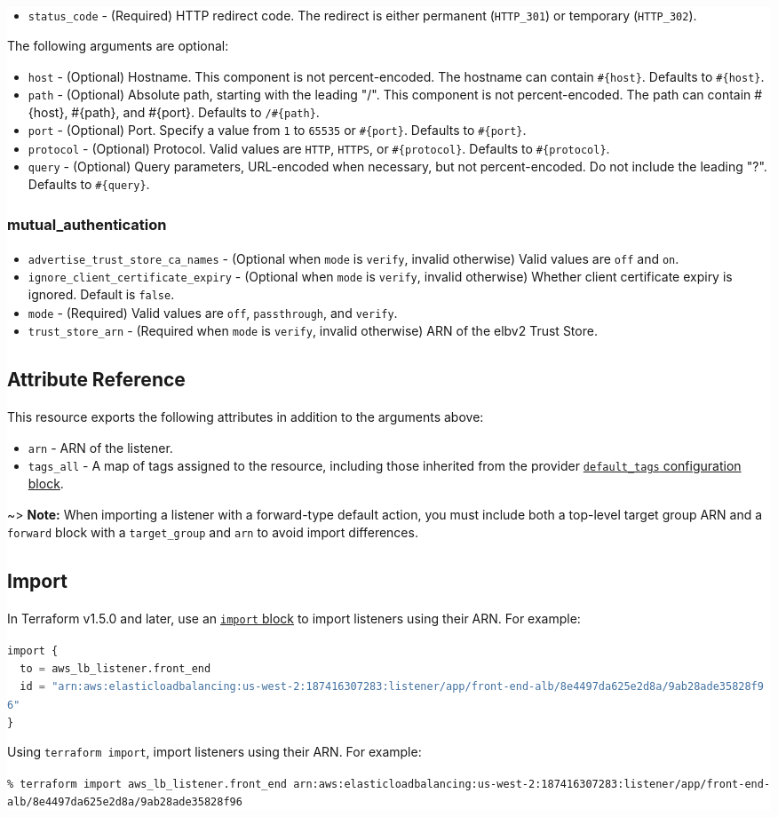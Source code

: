 * `status_code` - (Required) HTTP redirect code. The redirect is either permanent (`HTTP_301`) or temporary (`HTTP_302`).

The following arguments are optional:

* `host` - (Optional) Hostname. This component is not percent-encoded. The hostname can contain `#{host}`. Defaults to `#{host}`.
* `path` - (Optional) Absolute path, starting with the leading "/". This component is not percent-encoded. The path can contain #{host}, #{path}, and #{port}. Defaults to `/#{path}`.
* `port` - (Optional) Port. Specify a value from `1` to `65535` or `#{port}`. Defaults to `#{port}`.
* `protocol` - (Optional) Protocol. Valid values are `HTTP`, `HTTPS`, or `#{protocol}`. Defaults to `#{protocol}`.
* `query` - (Optional) Query parameters, URL-encoded when necessary, but not percent-encoded. Do not include the leading "?". Defaults to `#{query}`.

### mutual_authentication

* `advertise_trust_store_ca_names` - (Optional when `mode` is `verify`, invalid otherwise) Valid values are `off` and `on`.
* `ignore_client_certificate_expiry` - (Optional when `mode` is `verify`, invalid otherwise) Whether client certificate expiry is ignored.
  Default is `false`.
* `mode` - (Required) Valid values are `off`, `passthrough`, and `verify`.
* `trust_store_arn` - (Required when `mode` is `verify`, invalid otherwise) ARN of the elbv2 Trust Store.

## Attribute Reference

This resource exports the following attributes in addition to the arguments above:

* `arn` - ARN of the listener.
* `tags_all` - A map of tags assigned to the resource, including those inherited from the provider [`default_tags` configuration block](https://registry.terraform.io/providers/hashicorp/aws/latest/docs#default_tags-configuration-block).

~> **Note:** When importing a listener with a forward-type default action, you must include both a top-level target group ARN and a `forward` block with a `target_group` and `arn` to avoid import differences.

## Import

In Terraform v1.5.0 and later, use an [`import` block](https://developer.hashicorp.com/terraform/language/import) to import listeners using their ARN. For example:

```terraform
import {
  to = aws_lb_listener.front_end
  id = "arn:aws:elasticloadbalancing:us-west-2:187416307283:listener/app/front-end-alb/8e4497da625e2d8a/9ab28ade35828f96"
}
```

Using `terraform import`, import listeners using their ARN. For example:

```console
% terraform import aws_lb_listener.front_end arn:aws:elasticloadbalancing:us-west-2:187416307283:listener/app/front-end-alb/8e4497da625e2d8a/9ab28ade35828f96
```
